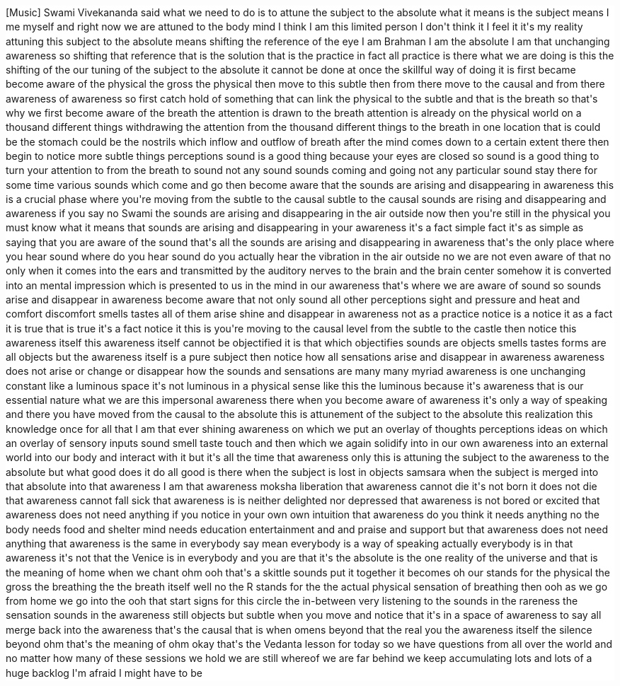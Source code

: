 [Music] Swami Vivekananda said what we need to do is to attune the subject to the absolute what it means is the subject means I me myself and right now we are attuned to the body mind I think I am this limited person I don't think it I feel it it's my reality attuning this subject to the absolute means shifting the reference of the eye I am Brahman I am the absolute I am that unchanging awareness so shifting that reference that is the solution that is the practice in fact all practice is there what we are doing is this the shifting of the our tuning of the subject to the absolute it cannot be done at once the skillful way of doing it is first became become aware of the physical the gross the physical then move to this subtle then from there move to the causal and from there awareness of awareness so first catch hold of something that can link the physical to the subtle and that is the breath so that's why we first become aware of the breath the attention is drawn to the breath attention is already on the physical world on a thousand different things withdrawing the attention from the thousand different things to the breath in one location that is could be the stomach could be the nostrils which inflow and outflow of breath after the mind comes down to a certain extent there then begin to notice more subtle things perceptions sound is a good thing because your eyes are closed so sound is a good thing to turn your attention to from the breath to sound not any sound sounds coming and going not any particular sound stay there for some time various sounds which come and go then become aware that the sounds are arising and disappearing in awareness this is a crucial phase where you're moving from the subtle to the causal subtle to the causal sounds are rising and disappearing and awareness if you say no Swami the sounds are arising and disappearing in the air outside now then you're still in the physical you must know what it means that sounds are arising and disappearing in your awareness it's a fact simple fact it's as simple as saying that you are aware of the sound that's all the sounds are arising and disappearing in awareness that's the only place where you hear sound where do you hear sound do you actually hear the vibration in the air outside no we are not even aware of that no only when it comes into the ears and transmitted by the auditory nerves to the brain and the brain center somehow it is converted into an mental impression which is presented to us in the mind in our awareness that's where we are aware of sound so sounds arise and disappear in awareness become aware that not only sound all other perceptions sight and pressure and heat and comfort discomfort smells tastes all of them arise shine and disappear in awareness not as a practice notice is a notice it as a fact it is true that is true it's a fact notice it this is you're moving to the causal level from the subtle to the castle then notice this awareness itself this awareness itself cannot be objectified it is that which objectifies sounds are objects smells tastes forms are all objects but the awareness itself is a pure subject then notice how all sensations arise and disappear in awareness awareness does not arise or change or disappear how the sounds and sensations are many many myriad awareness is one unchanging constant like a luminous space it's not luminous in a physical sense like this the luminous because it's awareness that is our essential nature what we are this impersonal awareness there when you become aware of awareness it's only a way of speaking and there you have moved from the causal to the absolute this is attunement of the subject to the absolute this realization this knowledge once for all that I am that ever shining awareness on which we put an overlay of thoughts perceptions ideas on which an overlay of sensory inputs sound smell taste touch and then which we again solidify into in our own awareness into an external world into our body and interact with it but it's all the time that awareness only this is attuning the subject to the awareness to the absolute but what good does it do all good is there when the subject is lost in objects samsara when the subject is merged into that absolute into that awareness I am that awareness moksha liberation that awareness cannot die it's not born it does not die that awareness cannot fall sick that awareness is is neither delighted nor depressed that awareness is not bored or excited that awareness does not need anything if you notice in your own own intuition that awareness do you think it needs anything no the body needs food and shelter mind needs education entertainment and and praise and support but that awareness does not need anything that awareness is the same in everybody say mean everybody is a way of speaking actually everybody is in that awareness it's not that the Venice is in everybody and you are that it's the absolute is the one reality of the universe and that is the meaning of home when we chant ohm ooh that's a skittle sounds put it together it becomes oh our stands for the physical the gross the breathing the the breath itself well no the R stands for the the actual physical sensation of breathing then ooh as we go from home we go into the ooh that start signs for this circle the in-between very listening to the sounds in the rareness the sensation sounds in the awareness still objects but subtle when you move and notice that it's in a space of awareness to say all merge back into the awareness that's the causal that is when omens beyond that the real you the awareness itself the silence beyond ohm that's the meaning of ohm okay that's the Vedanta lesson for today so we have questions from all over the world and no matter how many of these sessions we hold we are still whereof we are far behind we keep accumulating lots and lots of a huge backlog I'm afraid I might have to be
